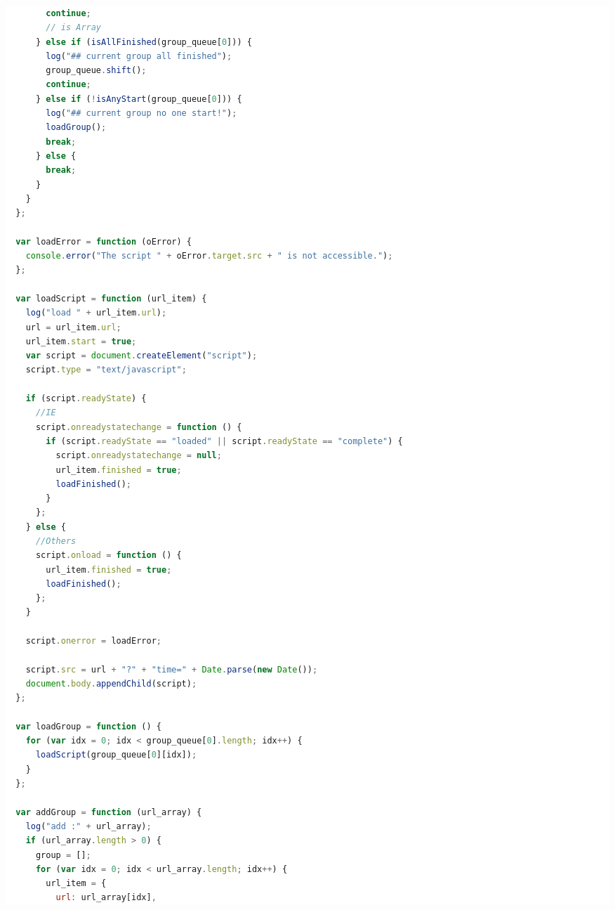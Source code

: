 ```js
        continue;
        // is Array
      } else if (isAllFinished(group_queue[0])) {
        log("## current group all finished");
        group_queue.shift();
        continue;
      } else if (!isAnyStart(group_queue[0])) {
        log("## current group no one start!");
        loadGroup();
        break;
      } else {
        break;
      }
    }
  };

  var loadError = function (oError) {
    console.error("The script " + oError.target.src + " is not accessible.");
  };

  var loadScript = function (url_item) {
    log("load " + url_item.url);
    url = url_item.url;
    url_item.start = true;
    var script = document.createElement("script");
    script.type = "text/javascript";

    if (script.readyState) {
      //IE
      script.onreadystatechange = function () {
        if (script.readyState == "loaded" || script.readyState == "complete") {
          script.onreadystatechange = null;
          url_item.finished = true;
          loadFinished();
        }
      };
    } else {
      //Others
      script.onload = function () {
        url_item.finished = true;
        loadFinished();
      };
    }

    script.onerror = loadError;

    script.src = url + "?" + "time=" + Date.parse(new Date());
    document.body.appendChild(script);
  };

  var loadGroup = function () {
    for (var idx = 0; idx < group_queue[0].length; idx++) {
      loadScript(group_queue[0][idx]);
    }
  };

  var addGroup = function (url_array) {
    log("add :" + url_array);
    if (url_array.length > 0) {
      group = [];
      for (var idx = 0; idx < url_array.length; idx++) {
        url_item = {
          url: url_array[idx],
```